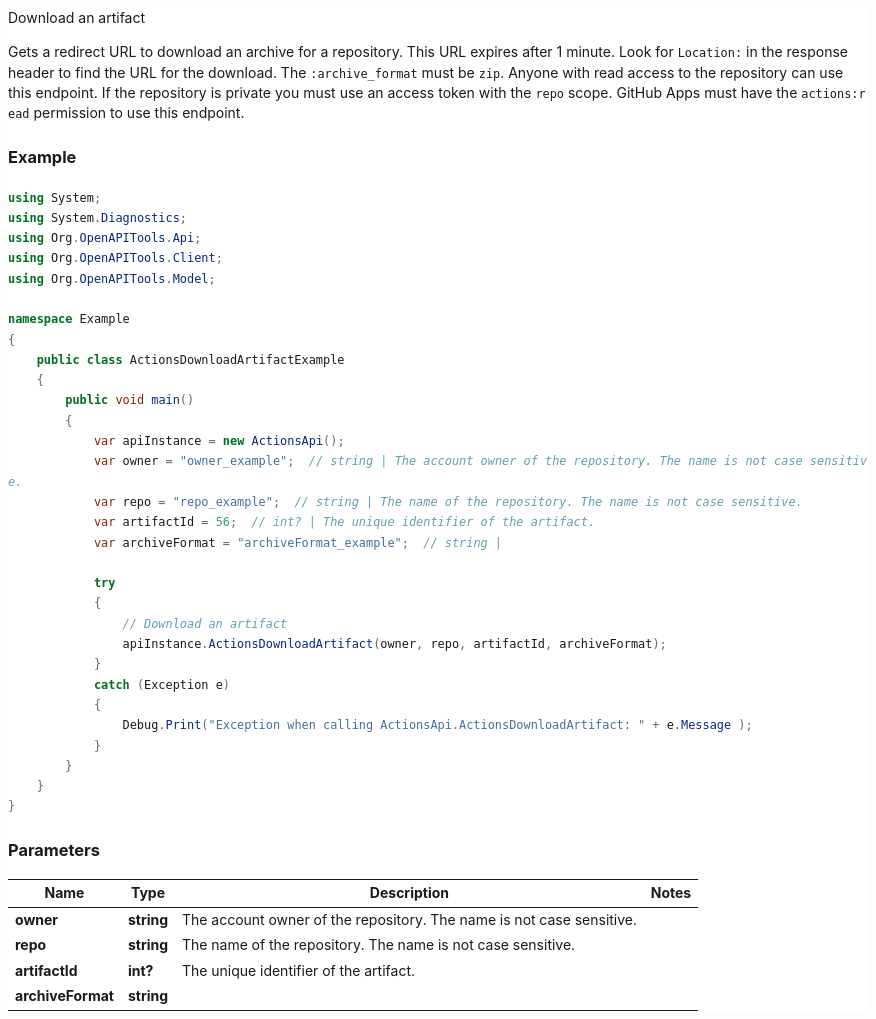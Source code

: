 Download an artifact

Gets a redirect URL to download an archive for a repository. This URL expires after 1 minute. Look for `Location:` in the response header to find the URL for the download. The `:archive_format` must be `zip`. Anyone with read access to the repository can use this endpoint. If the repository is private you must use an access token with the `repo` scope. GitHub Apps must have the `actions:read` permission to use this endpoint.

### Example
```csharp
using System;
using System.Diagnostics;
using Org.OpenAPITools.Api;
using Org.OpenAPITools.Client;
using Org.OpenAPITools.Model;

namespace Example
{
    public class ActionsDownloadArtifactExample
    {
        public void main()
        {
            var apiInstance = new ActionsApi();
            var owner = "owner_example";  // string | The account owner of the repository. The name is not case sensitive.
            var repo = "repo_example";  // string | The name of the repository. The name is not case sensitive.
            var artifactId = 56;  // int? | The unique identifier of the artifact.
            var archiveFormat = "archiveFormat_example";  // string | 

            try
            {
                // Download an artifact
                apiInstance.ActionsDownloadArtifact(owner, repo, artifactId, archiveFormat);
            }
            catch (Exception e)
            {
                Debug.Print("Exception when calling ActionsApi.ActionsDownloadArtifact: " + e.Message );
            }
        }
    }
}
```

### Parameters

Name | Type | Description  | Notes
------------- | ------------- | ------------- | -------------
 **owner** | **string**| The account owner of the repository. The name is not case sensitive. | 
 **repo** | **string**| The name of the repository. The name is not case sensitive. | 
 **artifactId** | **int?**| The unique identifier of the artifact. | 
 **archiveFormat** | **string**|  | 
